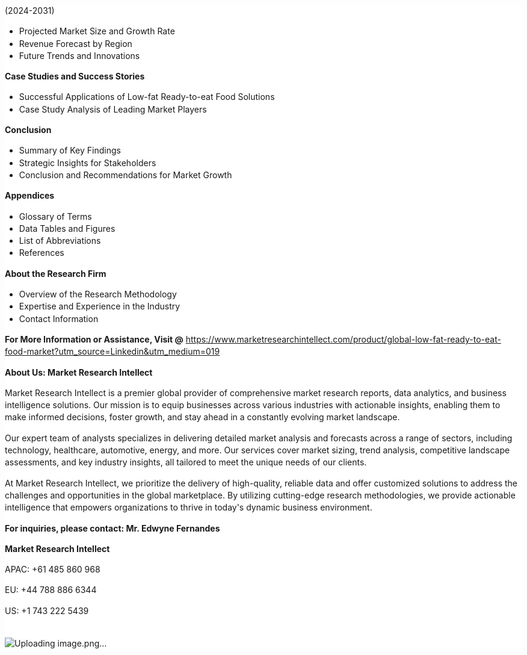 (2024-2031)</strong></p><ul><li>Projected Market Size and Growth Rate</li><li>Revenue Forecast by Region</li><li>Future Trends and Innovations</li></ul><p><strong>Case Studies and Success Stories</strong></p><ul><li>Successful Applications of Low-fat Ready-to-eat Food Solutions</li><li>Case Study Analysis of Leading Market Players</li></ul><p><strong>Conclusion</strong></p><ul><li>Summary of Key Findings</li><li>Strategic Insights for Stakeholders</li><li>Conclusion and Recommendations for Market Growth</li></ul><p><strong>Appendices</strong></p><ul><li>Glossary of Terms</li><li>Data Tables and Figures</li><li>List of Abbreviations</li><li>References</li></ul><p><strong>About the Research Firm</strong></p><ul><li>Overview of the Research Methodology</li><li>Expertise and Experience in the Industry</li><li>Contact Information</li></ul></div><div class="article-main__content" data-test-id="publishing-text-block"><p><span class="font-[700]"><strong>For More Information or Assistance, Visit @</strong>&nbsp;<a href="https://www.marketresearchintellect.com/product/global-low-fat-ready-to-eat-food-market?utm_source=Linkedin&utm_medium=019">https://www.marketresearchintellect.com/product/global-low-fat-ready-to-eat-food-market?utm_source=Linkedin&utm_medium=019</a></span></p><p><strong>About Us: Market Research Intellect</strong></p><p>Market Research Intellect is a premier global provider of comprehensive market research reports, data analytics, and business intelligence solutions. Our mission is to equip businesses across various industries with actionable insights, enabling them to make informed decisions, foster growth, and stay ahead in a constantly evolving market landscape.</p><p>Our expert team of analysts specializes in delivering detailed market analysis and forecasts across a range of sectors, including technology, healthcare, automotive, energy, and more. Our services cover market sizing, trend analysis, competitive landscape assessments, and key industry insights, all tailored to meet the unique needs of our clients.</p><p>At Market Research Intellect, we prioritize the delivery of high-quality, reliable data and offer customized solutions to address the challenges and opportunities in the global marketplace. By utilizing cutting-edge research methodologies, we provide actionable intelligence that empowers organizations to thrive in today's dynamic business environment.</p><p><strong>For inquiries, please contact: Mr. Edwyne Fernandes</strong></p><p><strong>Market Research Intellect</strong></p><p>APAC: +61 485 860 968</p><p>EU: +44 788 886 6344</p><p>US: +1 743 222 5439</p></div><div class="article-main__content" data-test-id="publishing-text-block">&nbsp;</div>
![Uploading image.png…]()
